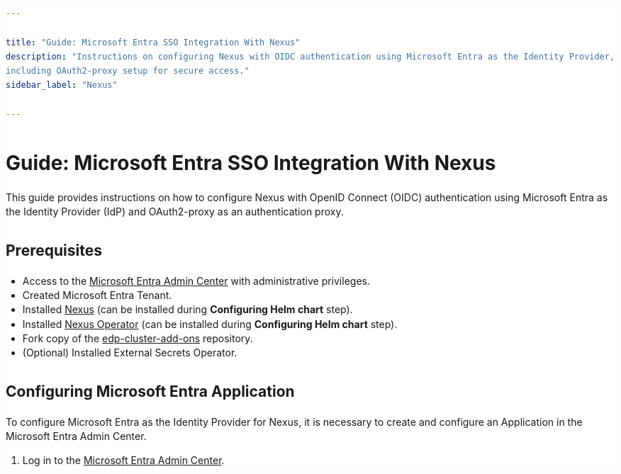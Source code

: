 ```yaml
---

title: "Guide: Microsoft Entra SSO Integration With Nexus"
description: "Instructions on configuring Nexus with OIDC authentication using Microsoft Entra as the Identity Provider, including OAuth2-proxy setup for secure access."
sidebar_label: "Nexus"

---
```



# Guide: Microsoft Entra SSO Integration With Nexus

<head>
  <link rel="canonical" href="https://docs.kuberocketci.io/docs/operator-guide/microsoft-entra/nexus-authentication/" />
</head>

This guide provides instructions on how to configure Nexus with OpenID Connect (OIDC) authentication using Microsoft Entra as the Identity Provider (IdP) and OAuth2-proxy as an authentication proxy.

## Prerequisites

- Access to the [Microsoft Entra Admin Center](https://entra.microsoft.com/) with administrative privileges.
- Created Microsoft Entra Tenant.
- Installed [Nexus](https://github.com/epam/edp-cluster-add-ons/tree/0a1bd78c52899294ef7e17bfae5d3e6477206109/clusters/core/addons/nexus) (can be installed during **Configuring Helm chart** step).
- Installed [Nexus Operator](https://github.com/epam/edp-cluster-add-ons/tree/main/clusters/core/addons/nexus-operator) (can be installed during **Configuring Helm chart** step).
- Fork copy of the [edp-cluster-add-ons](https://github.com/epam/edp-cluster-add-ons) repository.
- (Optional) Installed External Secrets Operator.

## Configuring Microsoft Entra Application

To configure Microsoft Entra as the Identity Provider for Nexus, it is necessary to create and configure an Application in the Microsoft Entra Admin Center.

1. Log in to the [Microsoft Entra Admin Center](https://entra.microsoft.com/?feature.msaljs=true#home).
